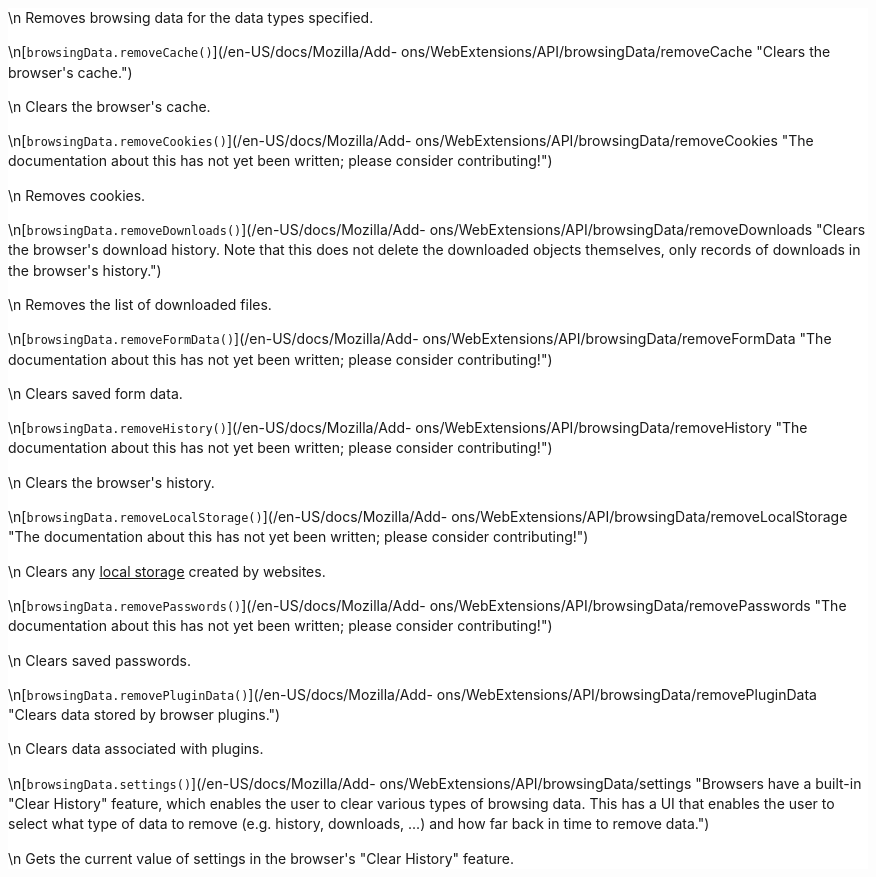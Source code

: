 \n    Removes browsing data for the data types specified.

\n[`browsingData.removeCache()`](/en-US/docs/Mozilla/Add-
ons/WebExtensions/API/browsingData/removeCache "Clears the browser's cache.")

\n    Clears the browser's cache.

\n[`browsingData.removeCookies()`](/en-US/docs/Mozilla/Add-
ons/WebExtensions/API/browsingData/removeCookies "The documentation about this
has not yet been written; please consider contributing!")

\n    Removes cookies.

\n[`browsingData.removeDownloads()`](/en-US/docs/Mozilla/Add-
ons/WebExtensions/API/browsingData/removeDownloads "Clears the browser's
download history. Note that this does not delete the downloaded objects
themselves, only records of downloads in the browser's history.")

\n    Removes the list of downloaded files.

\n[`browsingData.removeFormData()`](/en-US/docs/Mozilla/Add-
ons/WebExtensions/API/browsingData/removeFormData "The documentation about
this has not yet been written; please consider contributing!")

\n    Clears saved form data.

\n[`browsingData.removeHistory()`](/en-US/docs/Mozilla/Add-
ons/WebExtensions/API/browsingData/removeHistory "The documentation about this
has not yet been written; please consider contributing!")

\n    Clears the browser's history.

\n[`browsingData.removeLocalStorage()`](/en-US/docs/Mozilla/Add-
ons/WebExtensions/API/browsingData/removeLocalStorage "The documentation about
this has not yet been written; please consider contributing!")

\n    Clears any [local storage](/en-US/docs/Web/API/Window/localStorage)
created by websites.

\n[`browsingData.removePasswords()`](/en-US/docs/Mozilla/Add-
ons/WebExtensions/API/browsingData/removePasswords "The documentation about
this has not yet been written; please consider contributing!")

\n    Clears saved passwords.

\n[`browsingData.removePluginData()`](/en-US/docs/Mozilla/Add-
ons/WebExtensions/API/browsingData/removePluginData "Clears data stored by
browser plugins.")

\n    Clears data associated with plugins.

\n[`browsingData.settings()`](/en-US/docs/Mozilla/Add-
ons/WebExtensions/API/browsingData/settings "Browsers have a built-in "Clear
History" feature, which enables the user to clear various types of browsing
data. This has a UI that enables the user to select what type of data to
remove \(e.g. history, downloads, ...\) and how far back in time to remove
data.")

\n    Gets the current value of settings in the browser's "Clear History"
feature.
